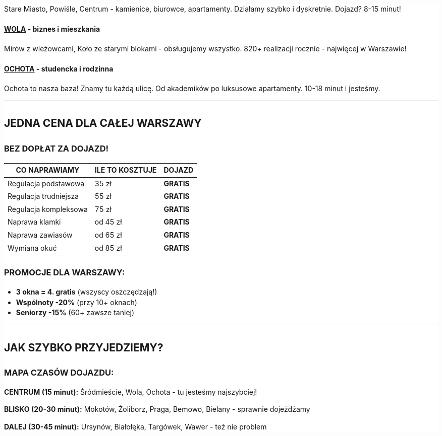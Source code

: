 Stare Miasto, Powiśle, Centrum - kamienice, biurowce, apartamenty. Działamy szybko i dyskretnie. Dojazd? 8-15 minut!

#### [WOLA](wola.md) - biznes i mieszkania

Mirów z wieżowcami, Koło ze starymi blokami - obsługujemy wszystko. 820+ realizacji rocznie - najwięcej w Warszawie!

#### [OCHOTA](ochota.md) - studencka i rodzinna

Ochota to nasza baza! Znamy tu każdą ulicę. Od akademików po luksusowe apartamenty. 10-18 minut i jesteśmy.

---

## JEDNA CENA DLA CAŁEJ WARSZAWY

### **BEZ DOPŁAT ZA DOJAZD!**

| CO NAPRAWIAMY | ILE TO KOSZTUJE | DOJAZD |
|---------------|-----------------|---------|
| Regulacja podstawowa | 35 zł | **GRATIS** |
| Regulacja trudniejsza | 55 zł | **GRATIS** |
| Regulacja kompleksowa | 75 zł | **GRATIS** |
| Naprawa klamki | od 45 zł | **GRATIS** |
| Naprawa zawiasów | od 65 zł | **GRATIS** |
| Wymiana okuć | od 85 zł | **GRATIS** |

### **PROMOCJE DLA WARSZAWY:**

- **3 okna = 4. gratis** (wszyscy oszczędzają!)
- **Wspólnoty -20%** (przy 10+ oknach)
- **Seniorzy -15%** (60+ zawsze taniej)

---

## JAK SZYBKO PRZYJEDZIEMY?

### **MAPA CZASÓW DOJAZDU:**

**CENTRUM (15 minut):**
Śródmieście, Wola, Ochota - tu jesteśmy najszybciej!

**BLISKO (20-30 minut):**
Mokotów, Żoliborz, Praga, Bemowo, Bielany - sprawnie dojeżdżamy

**DALEJ (30-45 minut):**
Ursynów, Białołęka, Targówek, Wawer - też nie problem
